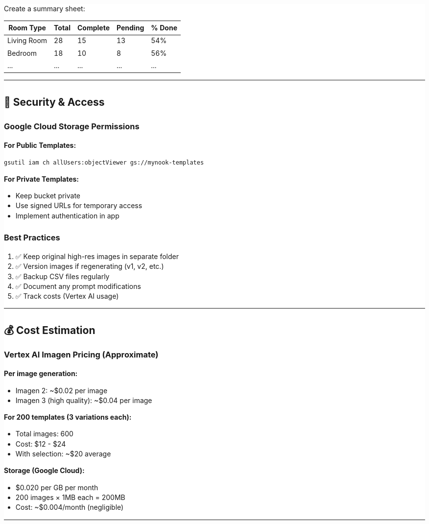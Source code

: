 Create a summary sheet:

| Room Type | Total | Complete | Pending | % Done |
|-----------|-------|----------|---------|--------|
| Living Room | 28 | 15 | 13 | 54% |
| Bedroom | 18 | 10 | 8 | 56% |
| ... | ... | ... | ... | ... |

---

## 🔐 Security & Access

### Google Cloud Storage Permissions

**For Public Templates:**
```bash
gsutil iam ch allUsers:objectViewer gs://mynook-templates
```

**For Private Templates:**
- Keep bucket private
- Use signed URLs for temporary access
- Implement authentication in app

### Best Practices

1. ✅ Keep original high-res images in separate folder
2. ✅ Version images if regenerating (v1, v2, etc.)
3. ✅ Backup CSV files regularly
4. ✅ Document any prompt modifications
5. ✅ Track costs (Vertex AI usage)

---

## 💰 Cost Estimation

### Vertex AI Imagen Pricing (Approximate)

**Per image generation:**
- Imagen 2: ~$0.02 per image
- Imagen 3 (high quality): ~$0.04 per image

**For 200 templates (3 variations each):**
- Total images: 600
- Cost: $12 - $24
- With selection: ~$20 average

**Storage (Google Cloud):**
- $0.020 per GB per month
- 200 images × 1MB each = 200MB
- Cost: ~$0.004/month (negligible)

---
